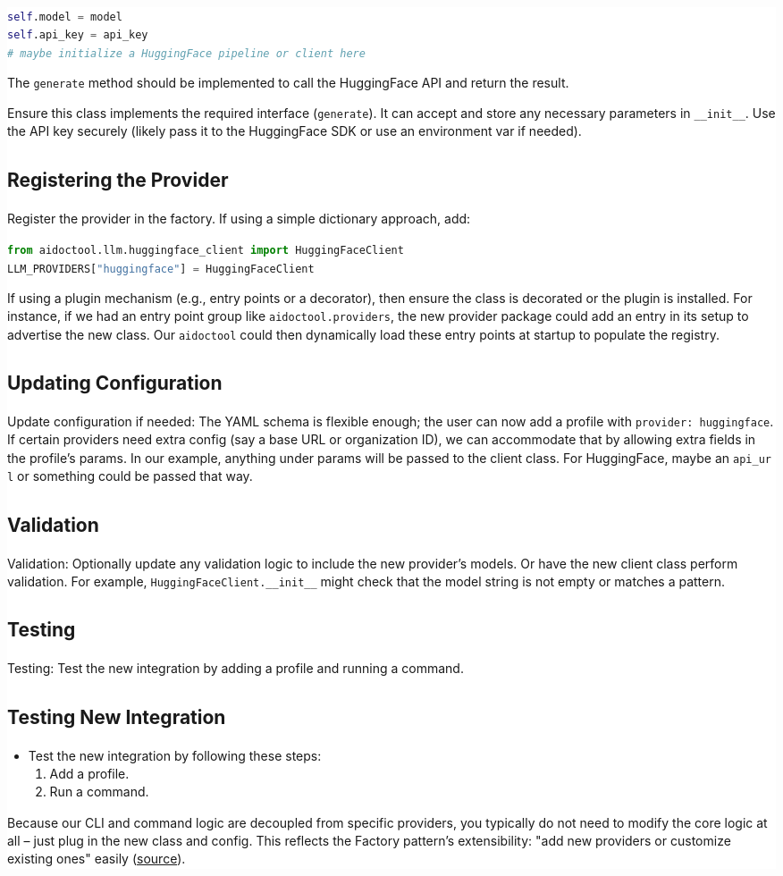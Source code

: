 ```python
self.model = model
self.api_key = api_key
# maybe initialize a HuggingFace pipeline or client here
```

The `generate` method should be implemented to call the HuggingFace API and return the result.

Ensure this class implements the required interface (`generate`). It can accept and store any necessary parameters in `__init__`. Use the API key securely (likely pass it to the HuggingFace SDK or use an environment var if needed).

## Registering the Provider

Register the provider in the factory. If using a simple dictionary approach, add:

```python
from aidoctool.llm.huggingface_client import HuggingFaceClient
LLM_PROVIDERS["huggingface"] = HuggingFaceClient
```

If using a plugin mechanism (e.g., entry points or a decorator), then ensure the class is decorated or the plugin is installed. For instance, if we had an entry point group like `aidoctool.providers`, the new provider package could add an entry in its setup to advertise the new class. Our `aidoctool` could then dynamically load these entry points at startup to populate the registry.

## Updating Configuration

Update configuration if needed: The YAML schema is flexible enough; the user can now add a profile with `provider: huggingface`. If certain providers need extra config (say a base URL or organization ID), we can accommodate that by allowing extra fields in the profile’s params. In our example, anything under params will be passed to the client class. For HuggingFace, maybe an `api_url` or something could be passed that way.

## Validation

Validation: Optionally update any validation logic to include the new provider’s models. Or have the new client class perform validation. For example, `HuggingFaceClient.__init__` might check that the model string is not empty or matches a pattern.

## Testing

Testing: Test the new integration by adding a profile and running a command.

## Testing New Integration

- Test the new integration by following these steps:
  1. Add a profile.
  2. Run a command.

Because our CLI and command logic are decoupled from specific providers, you typically do not need to modify the core logic at all – just plug in the new class and config. This reflects the Factory pattern’s extensibility: "add new providers or customize existing ones" easily ([source](https://medium.com)).
